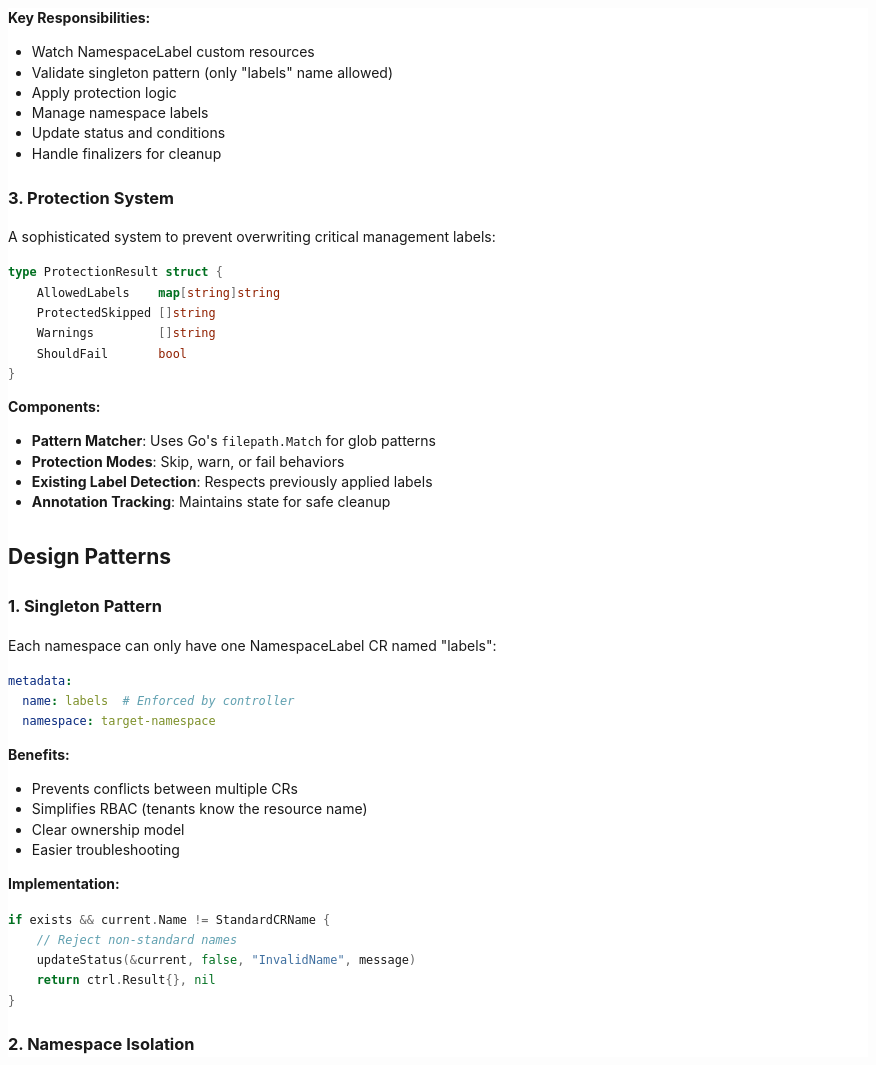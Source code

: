 **Key Responsibilities:**
- Watch NamespaceLabel custom resources
- Validate singleton pattern (only "labels" name allowed)
- Apply protection logic
- Manage namespace labels
- Update status and conditions
- Handle finalizers for cleanup

### 3. Protection System

A sophisticated system to prevent overwriting critical management labels:

```go
type ProtectionResult struct {
    AllowedLabels    map[string]string
    ProtectedSkipped []string
    Warnings         []string
    ShouldFail       bool
}
```

**Components:**
- **Pattern Matcher**: Uses Go's `filepath.Match` for glob patterns
- **Protection Modes**: Skip, warn, or fail behaviors
- **Existing Label Detection**: Respects previously applied labels
- **Annotation Tracking**: Maintains state for safe cleanup

## Design Patterns

### 1. Singleton Pattern

Each namespace can only have one NamespaceLabel CR named "labels":

```yaml
metadata:
  name: labels  # Enforced by controller
  namespace: target-namespace
```

**Benefits:**
- Prevents conflicts between multiple CRs
- Simplifies RBAC (tenants know the resource name)
- Clear ownership model
- Easier troubleshooting

**Implementation:**
```go
if exists && current.Name != StandardCRName {
    // Reject non-standard names
    updateStatus(&current, false, "InvalidName", message)
    return ctrl.Result{}, nil
}
```

### 2. Namespace Isolation
